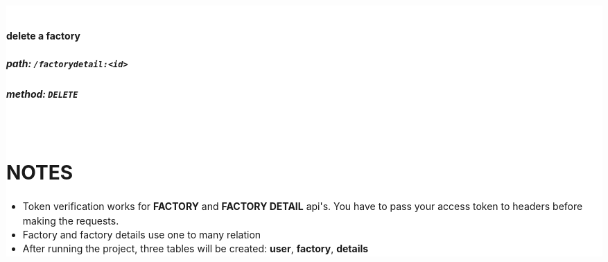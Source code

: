 <br>

**delete a factory**
##### path: ```/factorydetail:<id>```
##### method: ```DELETE```

<br>

# NOTES

* Token verification works for **FACTORY** and **FACTORY DETAIL** api's. You have to pass your access token to headers before making the requests.
* Factory and factory details use one to many relation
* After running the project, three tables will be created: **user**, **factory**, **details**